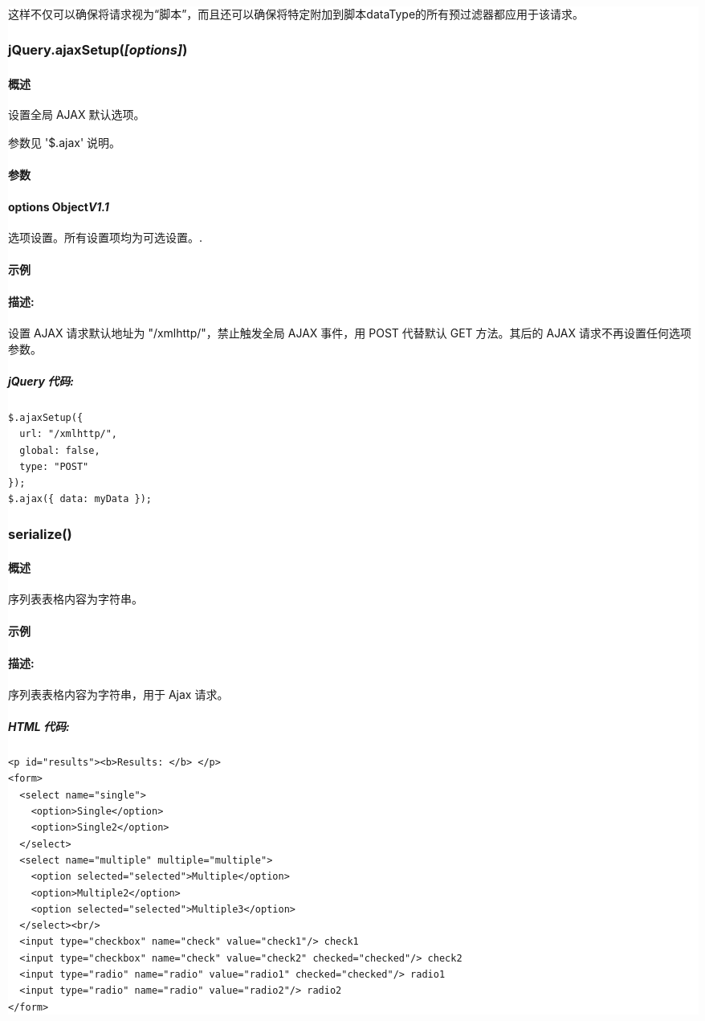 这样不仅可以确保将请求视为“脚本”，而且还可以确保将特定附加到脚本dataType的所有预过滤器都应用于该请求。



### jQuery.ajaxSetup(*[options]*)

#### 概述

设置全局 AJAX 默认选项。

参数见 '$.ajax' 说明。

#### 参数

#### **options** Object*V1.1*

选项设置。所有设置项均为可选设置。.

#### 示例



#### 描述:

设置 AJAX 请求默认地址为 "/xmlhttp/"，禁止触发全局 AJAX 事件，用 POST 代替默认 GET 方法。其后的 AJAX 请求不再设置任何选项参数。

##### jQuery 代码:

```
$.ajaxSetup({
  url: "/xmlhttp/",
  global: false,
  type: "POST"
});
$.ajax({ data: myData });
```



### serialize()

#### 概述

序列表表格内容为字符串。

#### 示例



#### 描述:

序列表表格内容为字符串，用于 Ajax 请求。

##### HTML 代码:

```
<p id="results"><b>Results: </b> </p>
<form>
  <select name="single">
    <option>Single</option>
    <option>Single2</option>
  </select>
  <select name="multiple" multiple="multiple">
    <option selected="selected">Multiple</option>
    <option>Multiple2</option>
    <option selected="selected">Multiple3</option>
  </select><br/>
  <input type="checkbox" name="check" value="check1"/> check1
  <input type="checkbox" name="check" value="check2" checked="checked"/> check2
  <input type="radio" name="radio" value="radio1" checked="checked"/> radio1
  <input type="radio" name="radio" value="radio2"/> radio2
</form>
```